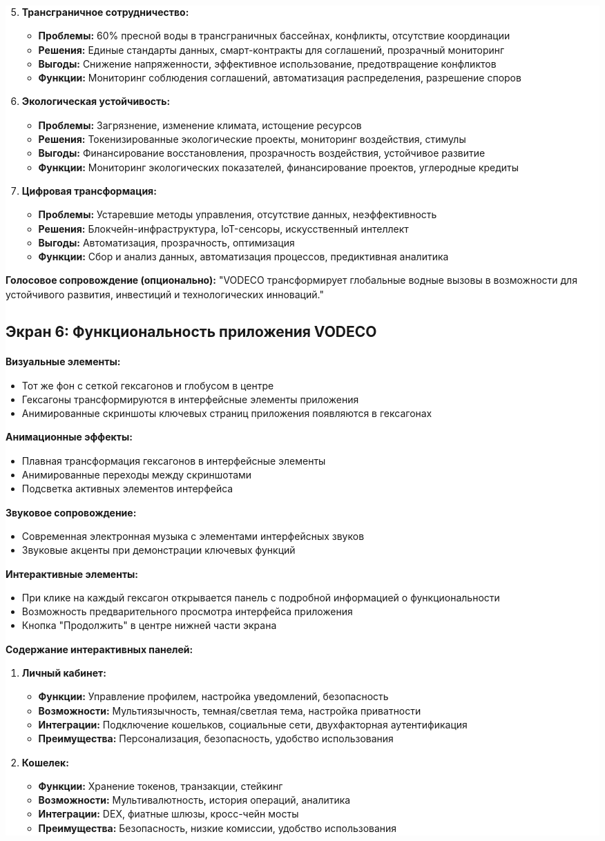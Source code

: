 5. **Трансграничное сотрудничество:**
   - **Проблемы:** 60% пресной воды в трансграничных бассейнах, конфликты, отсутствие координации
   - **Решения:** Единые стандарты данных, смарт-контракты для соглашений, прозрачный мониторинг
   - **Выгоды:** Снижение напряженности, эффективное использование, предотвращение конфликтов
   - **Функции:** Мониторинг соблюдения соглашений, автоматизация распределения, разрешение споров

6. **Экологическая устойчивость:**
   - **Проблемы:** Загрязнение, изменение климата, истощение ресурсов
   - **Решения:** Токенизированные экологические проекты, мониторинг воздействия, стимулы
   - **Выгоды:** Финансирование восстановления, прозрачность воздействия, устойчивое развитие
   - **Функции:** Мониторинг экологических показателей, финансирование проектов, углеродные кредиты

7. **Цифровая трансформация:**
   - **Проблемы:** Устаревшие методы управления, отсутствие данных, неэффективность
   - **Решения:** Блокчейн-инфраструктура, IoT-сенсоры, искусственный интеллект
   - **Выгоды:** Автоматизация, прозрачность, оптимизация
   - **Функции:** Сбор и анализ данных, автоматизация процессов, предиктивная аналитика

**Голосовое сопровождение (опционально):**
"VODECO трансформирует глобальные водные вызовы в возможности для устойчивого развития, инвестиций и технологических инноваций."

## Экран 6: Функциональность приложения VODECO

**Визуальные элементы:**
- Тот же фон с сеткой гексагонов и глобусом в центре
- Гексагоны трансформируются в интерфейсные элементы приложения
- Анимированные скриншоты ключевых страниц приложения появляются в гексагонах

**Анимационные эффекты:**
- Плавная трансформация гексагонов в интерфейсные элементы
- Анимированные переходы между скриншотами
- Подсветка активных элементов интерфейса

**Звуковое сопровождение:**
- Современная электронная музыка с элементами интерфейсных звуков
- Звуковые акценты при демонстрации ключевых функций

**Интерактивные элементы:**
- При клике на каждый гексагон открывается панель с подробной информацией о функциональности
- Возможность предварительного просмотра интерфейса приложения
- Кнопка "Продолжить" в центре нижней части экрана

**Содержание интерактивных панелей:**

1. **Личный кабинет:**
   - **Функции:** Управление профилем, настройка уведомлений, безопасность
   - **Возможности:** Мультиязычность, темная/светлая тема, настройка приватности
   - **Интеграции:** Подключение кошельков, социальные сети, двухфакторная аутентификация
   - **Преимущества:** Персонализация, безопасность, удобство использования

2. **Кошелек:**
   - **Функции:** Хранение токенов, транзакции, стейкинг
   - **Возможности:** Мультивалютность, история операций, аналитика
   - **Интеграции:** DEX, фиатные шлюзы, кросс-чейн мосты
   - **Преимущества:** Безопасность, низкие комиссии, удобство использования
